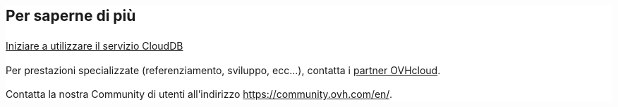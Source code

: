 
## Per saperne di più <a name="gofurther"></a>

[Iniziare a utilizzare il servizio CloudDB](https://docs.ovh.com/it/clouddb/iniziare-a-utilizzare-clouddb/)

Per prestazioni specializzate (referenziamento, sviluppo, ecc...), contatta i [partner OVHcloud](https://partner.ovhcloud.com/it/directory/).

Contatta la nostra Community di utenti all’indirizzo <https://community.ovh.com/en/>.
